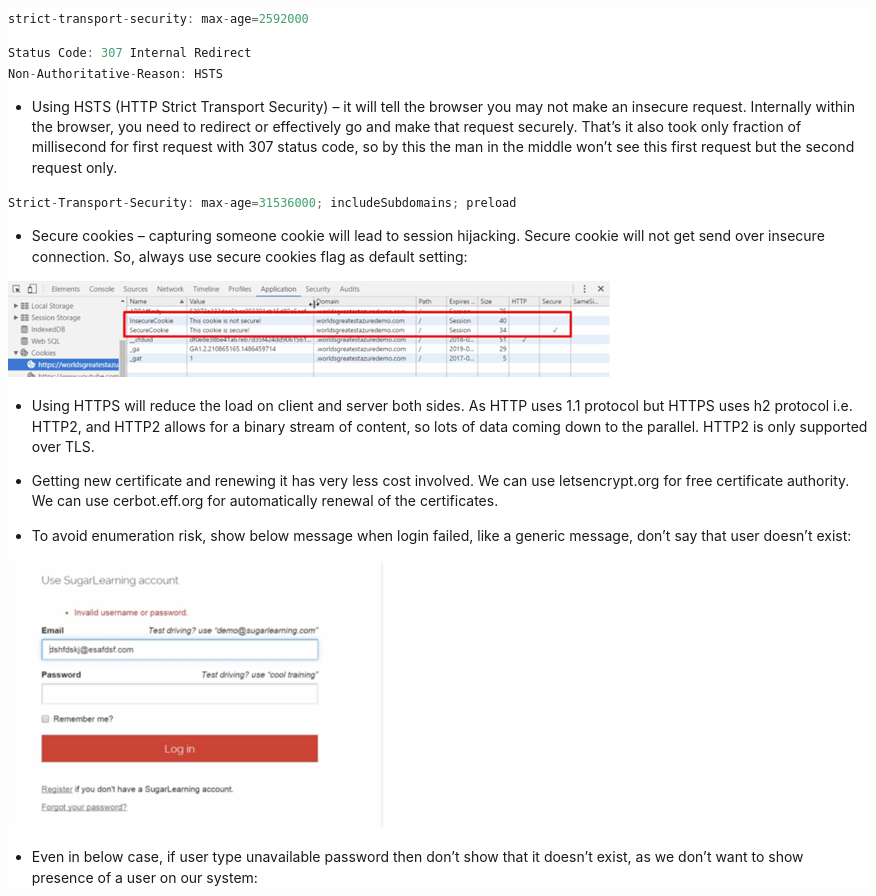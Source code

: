 ```typescript
strict-transport-security: max-age=2592000
```

```typescript
Status Code: 307 Internal Redirect
Non-Authoritative-Reason: HSTS
```

- Using HSTS (HTTP Strict Transport Security) – it will tell the browser you may not make an insecure request. Internally within the browser, you need to redirect or effectively go and make that request securely. That’s it also took only fraction of millisecond for first request with 307 status code, so by this the man in the middle won’t see this first request but the second request only.

```typescript
Strict-Transport-Security: max-age=31536000; includeSubdomains; preload
```

- Secure cookies – capturing someone cookie will lead to session hijacking. Secure cookie will not get send over insecure connection. So, always use secure cookies flag as default setting:

![secure cookie settings](./src/assets/images/security-secure-cookie-settings.png)

- Using HTTPS will reduce the load on client and server both sides. As HTTP uses 1.1 protocol but HTTPS uses h2 protocol i.e. HTTP2, and HTTP2 allows for a binary stream of content, so lots of data coming down to the parallel. HTTP2 is only supported over TLS.

- Getting new certificate and renewing it has very less cost involved. We can use letsencrypt.org for free certificate authority. We can use cerbot.eff.org for automatically renewal of the certificates.

- To avoid enumeration risk, show below message when login failed, like a generic message, don’t say that user doesn’t exist:

![security-avoid-enumeration-risk](./src/assets/images/security-avoid-enumeration-risk.png)

- Even in below case, if user type unavailable password then don’t show that it doesn’t exist, as we don’t want to show presence of a user on our system:

